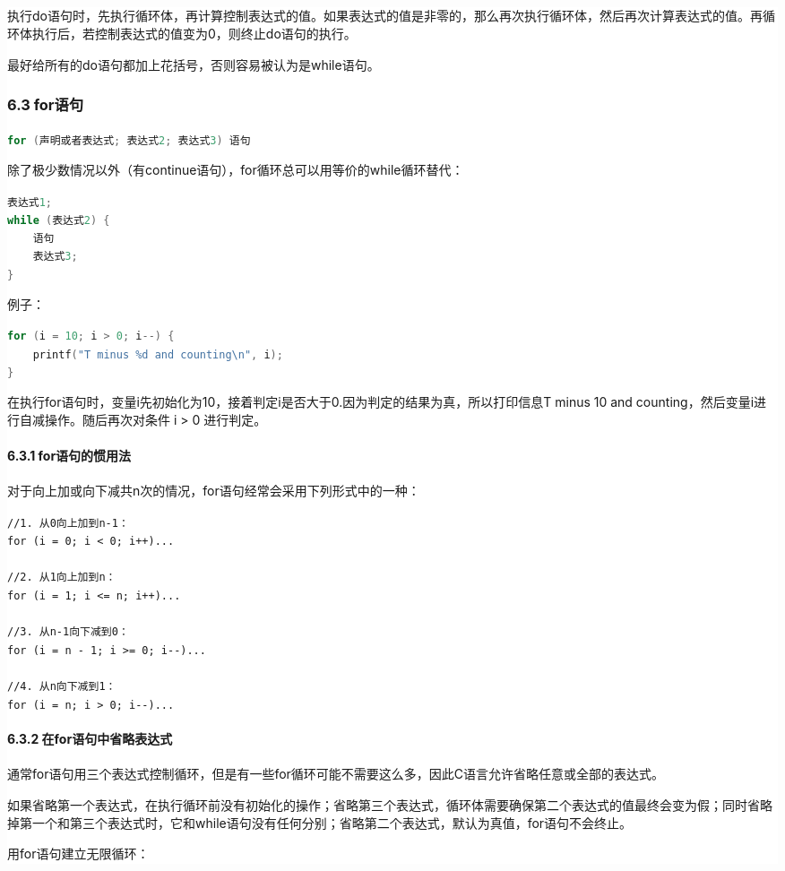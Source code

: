 执行do语句时，先执行循环体，再计算控制表达式的值。如果表达式的值是非零的，那么再次执行循环体，然后再次计算表达式的值。再循环体执行后，若控制表达式的值变为0，则终止do语句的执行。

最好给所有的do语句都加上花括号，否则容易被认为是while语句。

### 6.3 for语句

```c
for (声明或者表达式; 表达式2; 表达式3) 语句
```

除了极少数情况以外（有continue语句），for循环总可以用等价的while循环替代：

```c
表达式1;
while (表达式2) {
    语句
    表达式3;
}
```

例子：

```c
for (i = 10; i > 0; i--) {
    printf("T minus %d and counting\n", i);
}
```

在执行for语句时，变量i先初始化为10，接着判定i是否大于0.因为判定的结果为真，所以打印信息T minus 10 and counting，然后变量i进行自减操作。随后再次对条件 i > 0 进行判定。

#### 6.3.1 for语句的惯用法

对于向上加或向下减共n次的情况，for语句经常会采用下列形式中的一种：

```
//1. 从0向上加到n-1：
for (i = 0; i < 0; i++)...

//2. 从1向上加到n：
for (i = 1; i <= n; i++)...

//3. 从n-1向下减到0：
for (i = n - 1; i >= 0; i--)...

//4. 从n向下减到1：
for (i = n; i > 0; i--)...
```

#### 6.3.2 在for语句中省略表达式

通常for语句用三个表达式控制循环，但是有一些for循环可能不需要这么多，因此C语言允许省略任意或全部的表达式。

如果省略第一个表达式，在执行循环前没有初始化的操作；省略第三个表达式，循环体需要确保第二个表达式的值最终会变为假；同时省略掉第一个和第三个表达式时，它和while语句没有任何分别；省略第二个表达式，默认为真值，for语句不会终止。

用for语句建立无限循环：
